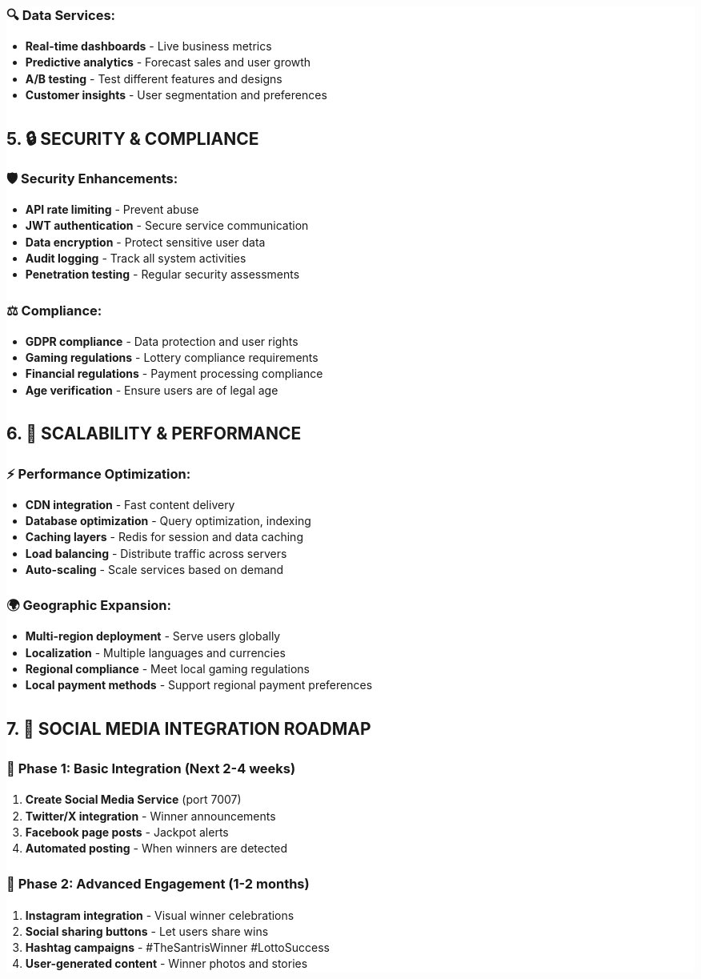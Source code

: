 ### 🔍 **Data Services:**
- **Real-time dashboards** - Live business metrics
- **Predictive analytics** - Forecast sales and user growth
- **A/B testing** - Test different features and designs
- **Customer insights** - User segmentation and preferences

## 5. 🔒 **SECURITY & COMPLIANCE**

### 🛡️ **Security Enhancements:**
- **API rate limiting** - Prevent abuse
- **JWT authentication** - Secure service communication
- **Data encryption** - Protect sensitive user data
- **Audit logging** - Track all system activities
- **Penetration testing** - Regular security assessments

### ⚖️ **Compliance:**
- **GDPR compliance** - Data protection and user rights
- **Gaming regulations** - Lottery compliance requirements
- **Financial regulations** - Payment processing compliance
- **Age verification** - Ensure users are of legal age

## 6. 🚀 **SCALABILITY & PERFORMANCE**

### ⚡ **Performance Optimization:**
- **CDN integration** - Fast content delivery
- **Database optimization** - Query optimization, indexing
- **Caching layers** - Redis for session and data caching
- **Load balancing** - Distribute traffic across servers
- **Auto-scaling** - Scale services based on demand

### 🌍 **Geographic Expansion:**
- **Multi-region deployment** - Serve users globally
- **Localization** - Multiple languages and currencies
- **Regional compliance** - Meet local gaming regulations
- **Local payment methods** - Support regional payment preferences

## 7. 📱 **SOCIAL MEDIA INTEGRATION ROADMAP**

### 🎯 **Phase 1: Basic Integration (Next 2-4 weeks)**
1. **Create Social Media Service** (port 7007)
2. **Twitter/X integration** - Winner announcements
3. **Facebook page posts** - Jackpot alerts
4. **Automated posting** - When winners are detected

### 🎯 **Phase 2: Advanced Engagement (1-2 months)**
1. **Instagram integration** - Visual winner celebrations
2. **Social sharing buttons** - Let users share wins
3. **Hashtag campaigns** - #TheSantrisWinner #LottoSuccess
4. **User-generated content** - Winner photos and stories
